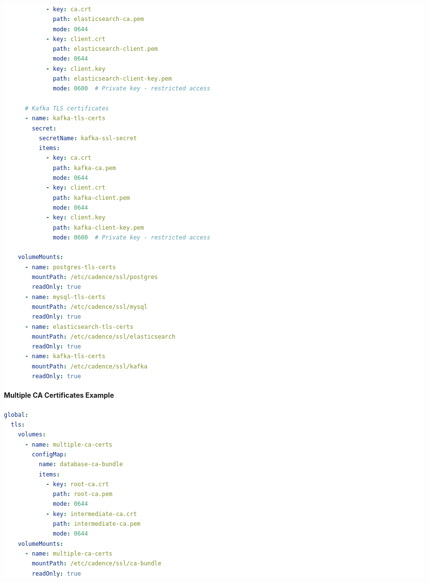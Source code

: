 ```yaml
            - key: ca.crt
              path: elasticsearch-ca.pem
              mode: 0644
            - key: client.crt
              path: elasticsearch-client.pem
              mode: 0644
            - key: client.key
              path: elasticsearch-client-key.pem
              mode: 0600  # Private key - restricted access
      
      # Kafka TLS certificates
      - name: kafka-tls-certs
        secret:
          secretName: kafka-ssl-secret
          items:
            - key: ca.crt
              path: kafka-ca.pem
              mode: 0644
            - key: client.crt
              path: kafka-client.pem
              mode: 0644
            - key: client.key
              path: kafka-client-key.pem
              mode: 0600  # Private key - restricted access
    
    volumeMounts:
      - name: postgres-tls-certs
        mountPath: /etc/cadence/ssl/postgres
        readOnly: true
      - name: mysql-tls-certs
        mountPath: /etc/cadence/ssl/mysql
        readOnly: true
      - name: elasticsearch-tls-certs
        mountPath: /etc/cadence/ssl/elasticsearch
        readOnly: true
      - name: kafka-tls-certs
        mountPath: /etc/cadence/ssl/kafka
        readOnly: true
```

#### Multiple CA Certificates Example

```yaml
global:
  tls:
    volumes:
      - name: multiple-ca-certs
        configMap:
          name: database-ca-bundle
          items:
            - key: root-ca.crt
              path: root-ca.pem
              mode: 0644
            - key: intermediate-ca.crt
              path: intermediate-ca.pem
              mode: 0644
    volumeMounts:
      - name: multiple-ca-certs
        mountPath: /etc/cadence/ssl/ca-bundle
        readOnly: true
```
